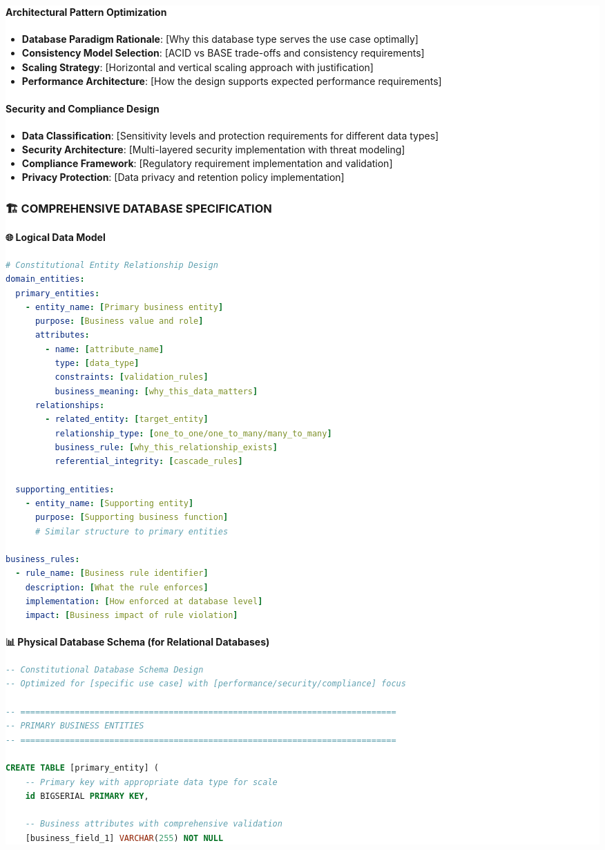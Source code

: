 #### **Architectural Pattern Optimization**

- **Database Paradigm Rationale**: [Why this database type serves the use case optimally]
- **Consistency Model Selection**: [ACID vs BASE trade-offs and consistency requirements]
- **Scaling Strategy**: [Horizontal and vertical scaling approach with justification]
- **Performance Architecture**: [How the design supports expected performance requirements]

#### **Security and Compliance Design**

- **Data Classification**: [Sensitivity levels and protection requirements for different data types]
- **Security Architecture**: [Multi-layered security implementation with threat modeling]
- **Compliance Framework**: [Regulatory requirement implementation and validation]
- **Privacy Protection**: [Data privacy and retention policy implementation]

### **🏗️ COMPREHENSIVE DATABASE SPECIFICATION**

#### **🌐 Logical Data Model**

```yaml
# Constitutional Entity Relationship Design
domain_entities:
  primary_entities:
    - entity_name: [Primary business entity]
      purpose: [Business value and role]
      attributes:
        - name: [attribute_name]
          type: [data_type]
          constraints: [validation_rules]
          business_meaning: [why_this_data_matters]
      relationships:
        - related_entity: [target_entity]
          relationship_type: [one_to_one/one_to_many/many_to_many]
          business_rule: [why_this_relationship_exists]
          referential_integrity: [cascade_rules]

  supporting_entities:
    - entity_name: [Supporting entity]
      purpose: [Supporting business function]
      # Similar structure to primary entities

business_rules:
  - rule_name: [Business rule identifier]
    description: [What the rule enforces]
    implementation: [How enforced at database level]
    impact: [Business impact of rule violation]
```

#### **📊 Physical Database Schema** (for Relational Databases)

```sql
-- Constitutional Database Schema Design
-- Optimized for [specific use case] with [performance/security/compliance] focus

-- ============================================================================
-- PRIMARY BUSINESS ENTITIES
-- ============================================================================

CREATE TABLE [primary_entity] (
    -- Primary key with appropriate data type for scale
    id BIGSERIAL PRIMARY KEY,

    -- Business attributes with comprehensive validation
    [business_field_1] VARCHAR(255) NOT NULL
```